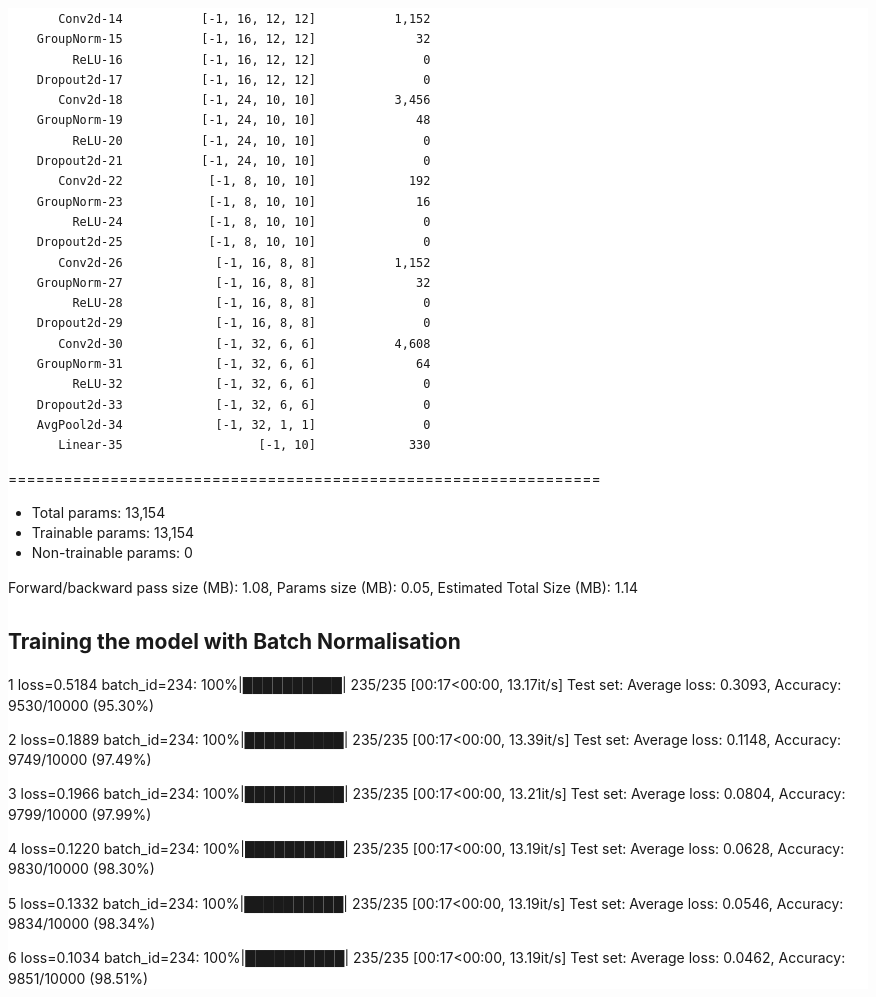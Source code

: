            Conv2d-14           [-1, 16, 12, 12]           1,152
        GroupNorm-15           [-1, 16, 12, 12]              32
             ReLU-16           [-1, 16, 12, 12]               0
        Dropout2d-17           [-1, 16, 12, 12]               0
           Conv2d-18           [-1, 24, 10, 10]           3,456
        GroupNorm-19           [-1, 24, 10, 10]              48
             ReLU-20           [-1, 24, 10, 10]               0
        Dropout2d-21           [-1, 24, 10, 10]               0
           Conv2d-22            [-1, 8, 10, 10]             192
        GroupNorm-23            [-1, 8, 10, 10]              16
             ReLU-24            [-1, 8, 10, 10]               0
        Dropout2d-25            [-1, 8, 10, 10]               0
           Conv2d-26             [-1, 16, 8, 8]           1,152
        GroupNorm-27             [-1, 16, 8, 8]              32
             ReLU-28             [-1, 16, 8, 8]               0
        Dropout2d-29             [-1, 16, 8, 8]               0
           Conv2d-30             [-1, 32, 6, 6]           4,608
        GroupNorm-31             [-1, 32, 6, 6]              64
             ReLU-32             [-1, 32, 6, 6]               0
        Dropout2d-33             [-1, 32, 6, 6]               0
        AvgPool2d-34             [-1, 32, 1, 1]               0
           Linear-35                   [-1, 10]             330
================================================================
- Total params: 13,154
- Trainable params: 13,154
- Non-trainable params: 0

Forward/backward pass size (MB): 1.08, 
Params size (MB): 0.05, 
Estimated Total Size (MB): 1.14


## Training the model with Batch Normalisation
1
loss=0.5184 batch_id=234: 100%|██████████| 235/235 [00:17<00:00, 13.17it/s]
Test set: Average loss: 0.3093, Accuracy: 9530/10000 (95.30%)

2
loss=0.1889 batch_id=234: 100%|██████████| 235/235 [00:17<00:00, 13.39it/s]
Test set: Average loss: 0.1148, Accuracy: 9749/10000 (97.49%)

3
loss=0.1966 batch_id=234: 100%|██████████| 235/235 [00:17<00:00, 13.21it/s]
Test set: Average loss: 0.0804, Accuracy: 9799/10000 (97.99%)

4
loss=0.1220 batch_id=234: 100%|██████████| 235/235 [00:17<00:00, 13.19it/s]
Test set: Average loss: 0.0628, Accuracy: 9830/10000 (98.30%)

5
loss=0.1332 batch_id=234: 100%|██████████| 235/235 [00:17<00:00, 13.19it/s]
Test set: Average loss: 0.0546, Accuracy: 9834/10000 (98.34%)

6
loss=0.1034 batch_id=234: 100%|██████████| 235/235 [00:17<00:00, 13.19it/s]
Test set: Average loss: 0.0462, Accuracy: 9851/10000 (98.51%)
